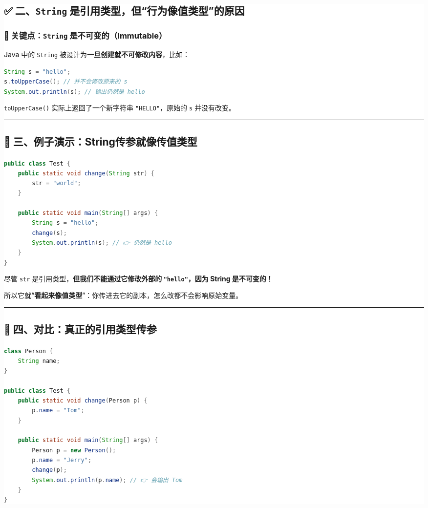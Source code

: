 ## ✅ 二、`String` 是引用类型，但“行为像值类型”的原因

### 🔐 关键点：**`String` 是不可变的（Immutable）**

Java 中的 `String` 被设计为**一旦创建就不可修改内容**，比如：

```java
String s = "hello";
s.toUpperCase(); // 并不会修改原来的 s
System.out.println(s); // 输出仍然是 hello
```

`toUpperCase()` 实际上返回了一个新字符串 `"HELLO"`，原始的 `s` 并没有改变。

---

## 🧪 三、例子演示：String传参就像传值类型

```java
public class Test {
    public static void change(String str) {
        str = "world";
    }

    public static void main(String[] args) {
        String s = "hello";
        change(s);
        System.out.println(s); // 👉 仍然是 hello
    }
}
```

尽管 `str` 是引用类型，**但我们不能通过它修改外部的 `"hello"`，因为 String 是不可变的！**

所以它就“**看起来像值类型**”：你传进去它的副本，怎么改都不会影响原始变量。

---

## 🔁 四、对比：真正的引用类型传参

```java
class Person {
    String name;
}

public class Test {
    public static void change(Person p) {
        p.name = "Tom";
    }

    public static void main(String[] args) {
        Person p = new Person();
        p.name = "Jerry";
        change(p);
        System.out.println(p.name); // 👉 会输出 Tom
    }
}
```
